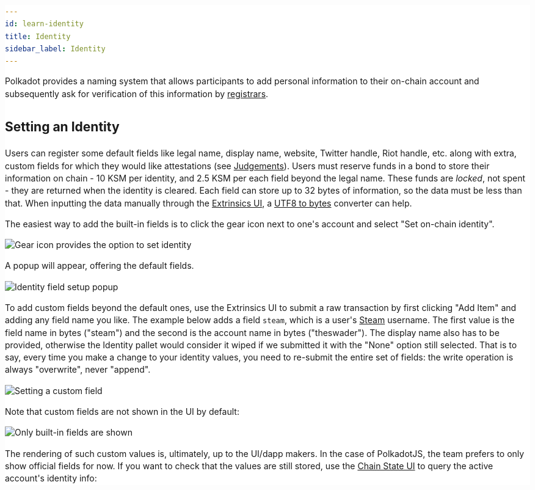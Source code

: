 ```yaml
---
id: learn-identity
title: Identity
sidebar_label: Identity
---
```


Polkadot provides a naming system that allows participants to add personal information to their
on-chain account and subsequently ask for verification of this information by
[registrars](#registrars).

## Setting an Identity

Users can register some default fields like legal name, display name, website, Twitter handle, Riot
handle, etc. along with extra, custom fields for which they would like attestations (see
[Judgements](#judgements)). Users must reserve funds in a bond to store their information on chain -
10 KSM per identity, and 2.5 KSM per each field beyond the legal name. These funds are _locked_, not
spent - they are returned when the identity is cleared. Each field can store up to 32 bytes of
information, so the data must be less than that. When inputting the data manually through the
[Extrinsics UI](https://polkadot.js.org/apps/#/extrinsics), a
[UTF8 to bytes](https://onlineutf8tools.com/convert-utf8-to-bytes) converter can help.

The easiest way to add the built-in fields is to click the gear icon next to one's account and
select "Set on-chain identity".

![Gear icon provides the option to set identity](assets/identity/01.jpg)

A popup will appear, offering the default fields.

![Identity field setup popup](assets/identity/02.jpg)

To add custom fields beyond the default ones, use the Extrinsics UI to submit a raw transaction by
first clicking "Add Item" and adding any field name you like. The example below adds a field
`steam`, which is a user's [Steam](https://store.steampowered.com) username. The first value is the
field name in bytes ("steam") and the second is the account name in bytes ("theswader"). The display
name also has to be provided, otherwise the Identity pallet would consider it wiped if we submitted
it with the "None" option still selected. That is to say, every time you make a change to your
identity values, you need to re-submit the entire set of fields: the write operation is always
"overwrite", never "append".

![Setting a custom field](assets/identity/03.jpg)

Note that custom fields are not shown in the UI by default:

![Only built-in fields are shown](assets/identity/04.jpg)

The rendering of such custom values is, ultimately, up to the UI/dapp makers. In the case of
PolkadotJS, the team prefers to only show official fields for now. If you want to check that the
values are still stored, use the [Chain State UI](https://polkadot.js.org/apps/#/chainstate) to
query the active account's identity info:

